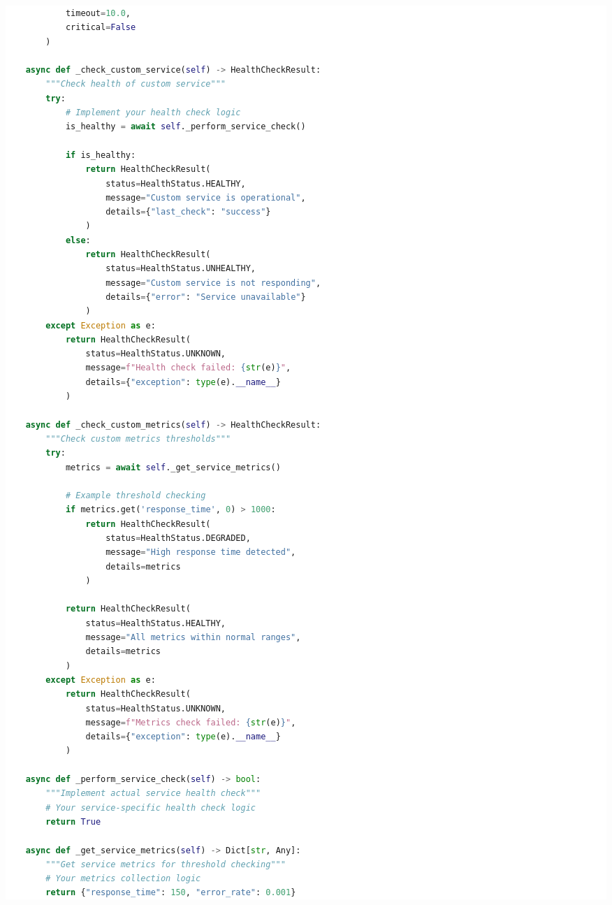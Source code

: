 ```python
            timeout=10.0,
            critical=False
        )
    
    async def _check_custom_service(self) -> HealthCheckResult:
        """Check health of custom service"""
        try:
            # Implement your health check logic
            is_healthy = await self._perform_service_check()
            
            if is_healthy:
                return HealthCheckResult(
                    status=HealthStatus.HEALTHY,
                    message="Custom service is operational",
                    details={"last_check": "success"}
                )
            else:
                return HealthCheckResult(
                    status=HealthStatus.UNHEALTHY,  
                    message="Custom service is not responding",
                    details={"error": "Service unavailable"}
                )
        except Exception as e:
            return HealthCheckResult(
                status=HealthStatus.UNKNOWN,
                message=f"Health check failed: {str(e)}",
                details={"exception": type(e).__name__}
            )
    
    async def _check_custom_metrics(self) -> HealthCheckResult:
        """Check custom metrics thresholds"""
        try:
            metrics = await self._get_service_metrics()
            
            # Example threshold checking
            if metrics.get('response_time', 0) > 1000:
                return HealthCheckResult(
                    status=HealthStatus.DEGRADED,
                    message="High response time detected",
                    details=metrics
                )
            
            return HealthCheckResult(
                status=HealthStatus.HEALTHY,
                message="All metrics within normal ranges",
                details=metrics
            )
        except Exception as e:
            return HealthCheckResult(
                status=HealthStatus.UNKNOWN,
                message=f"Metrics check failed: {str(e)}",
                details={"exception": type(e).__name__}
            )
    
    async def _perform_service_check(self) -> bool:
        """Implement actual service health check"""
        # Your service-specific health check logic
        return True
        
    async def _get_service_metrics(self) -> Dict[str, Any]:
        """Get service metrics for threshold checking"""
        # Your metrics collection logic
        return {"response_time": 150, "error_rate": 0.001}
```